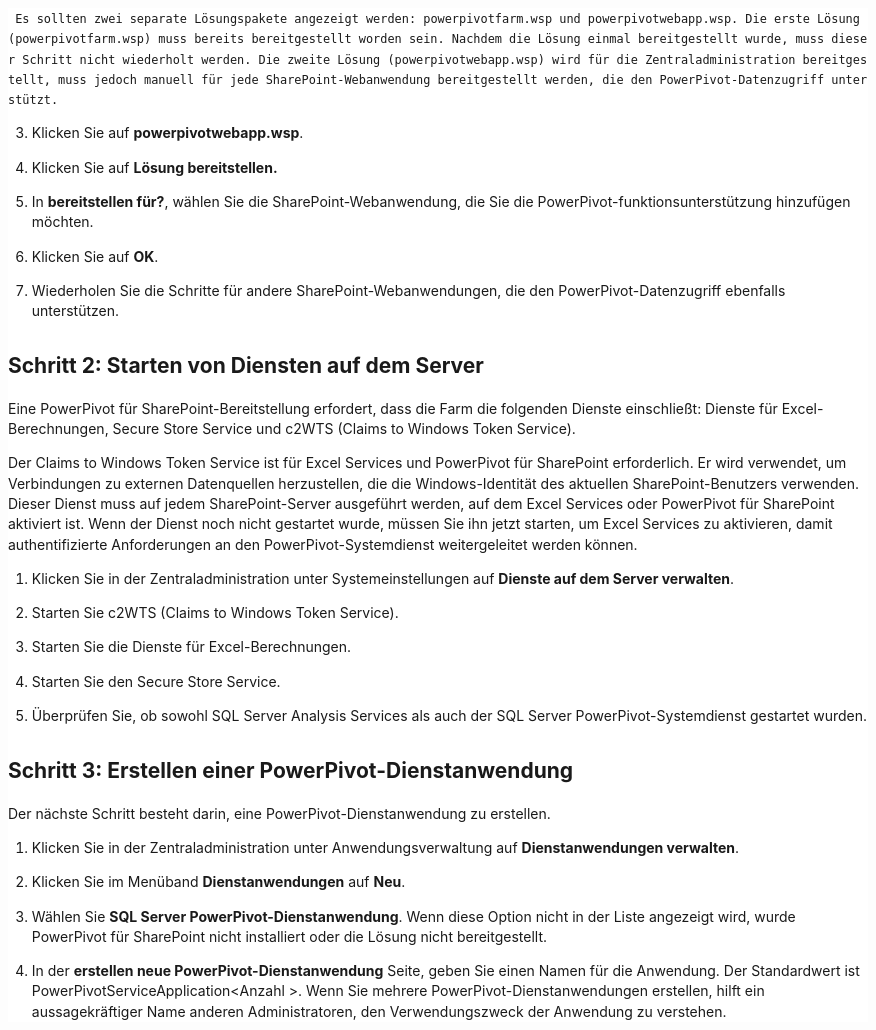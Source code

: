      Es sollten zwei separate Lösungspakete angezeigt werden: powerpivotfarm.wsp und powerpivotwebapp.wsp. Die erste Lösung (powerpivotfarm.wsp) muss bereits bereitgestellt worden sein. Nachdem die Lösung einmal bereitgestellt wurde, muss dieser Schritt nicht wiederholt werden. Die zweite Lösung (powerpivotwebapp.wsp) wird für die Zentraladministration bereitgestellt, muss jedoch manuell für jede SharePoint-Webanwendung bereitgestellt werden, die den PowerPivot-Datenzugriff unterstützt.  
  
3.  Klicken Sie auf **powerpivotwebapp.wsp**.  
  
4.  Klicken Sie auf **Lösung bereitstellen.**  
  
5.  In **bereitstellen für?**, wählen Sie die SharePoint-Webanwendung, die Sie die PowerPivot-funktionsunterstützung hinzufügen möchten.  
  
6.  Klicken Sie auf **OK**.  
  
7.  Wiederholen Sie die Schritte für andere SharePoint-Webanwendungen, die den PowerPivot-Datenzugriff ebenfalls unterstützen.  
  
##  <a name="Geneva"></a> Schritt 2: Starten von Diensten auf dem Server  
 Eine PowerPivot für SharePoint-Bereitstellung erfordert, dass die Farm die folgenden Dienste einschließt: Dienste für Excel-Berechnungen, Secure Store Service und c2WTS (Claims to Windows Token Service).  
  
 Der Claims to Windows Token Service ist für Excel Services und PowerPivot für SharePoint erforderlich. Er wird verwendet, um Verbindungen zu externen Datenquellen herzustellen, die die Windows-Identität des aktuellen SharePoint-Benutzers verwenden. Dieser Dienst muss auf jedem SharePoint-Server ausgeführt werden, auf dem Excel Services oder PowerPivot für SharePoint aktiviert ist. Wenn der Dienst noch nicht gestartet wurde, müssen Sie ihn jetzt starten, um Excel Services zu aktivieren, damit authentifizierte Anforderungen an den PowerPivot-Systemdienst weitergeleitet werden können.  
  
1.  Klicken Sie in der Zentraladministration unter Systemeinstellungen auf **Dienste auf dem Server verwalten**.  
  
2.  Starten Sie c2WTS (Claims to Windows Token Service).  
  
3.  Starten Sie die Dienste für Excel-Berechnungen.  
  
4.  Starten Sie den Secure Store Service.  
  
5.  Überprüfen Sie, ob sowohl SQL Server Analysis Services als auch der SQL Server PowerPivot-Systemdienst gestartet wurden.  
  
##  <a name="createapp"></a> Schritt 3: Erstellen einer PowerPivot-Dienstanwendung  
 Der nächste Schritt besteht darin, eine PowerPivot-Dienstanwendung zu erstellen.  
  
1.  Klicken Sie in der Zentraladministration unter Anwendungsverwaltung auf **Dienstanwendungen verwalten**.  
  
2.  Klicken Sie im Menüband **Dienstanwendungen** auf **Neu**.  
  
3.  Wählen Sie **SQL Server PowerPivot-Dienstanwendung**. Wenn diese Option nicht in der Liste angezeigt wird, wurde PowerPivot für SharePoint nicht installiert oder die Lösung nicht bereitgestellt.  
  
4.  In der **erstellen neue PowerPivot-Dienstanwendung** Seite, geben Sie einen Namen für die Anwendung. Der Standardwert ist PowerPivotServiceApplication\<Anzahl >. Wenn Sie mehrere PowerPivot-Dienstanwendungen erstellen, hilft ein aussagekräftiger Name anderen Administratoren, den Verwendungszweck der Anwendung zu verstehen.  
  